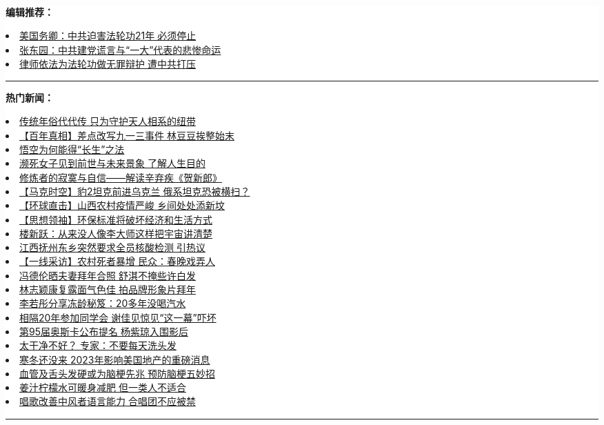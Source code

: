 
<strong>编辑推荐：</strong>
<li><a href="https://github.com/19920513/ntdtv/blob/master/gb/2020/07/20/a102898210.md#1" target="_blank">美国务卿：中共迫害法轮功21年 必须停止</a> </li><li><a href="https://github.com/tsiac2612/djy/blob/master/gb/17/11/1/n9792275.md#1" target="_blank">张东园：中共建党谎言与“一大”代表的悲惨命运</a></li><li><a href="https://github.com/tsiac2612/djy/blob/master/gb/18/11/12/n10846893.md#1" target="_blank">律师依法为法轮功做无罪辩护 遭中共打压</a></li>
<hr>

<strong>热门新闻：</strong>
<li><a href="https://github.com/19920513/djy/blob/master/gb/23/1/14/n13906912.md#1">传统年俗代代传  只为守护天人相系的纽带</a></li>
<li><a href="https://github.com/19920513/djy/blob/master/gb/23/1/19/n13910383.md#1">【百年真相】差点改写九一三事件 林豆豆挨整始末</a></li>
<li><a href="https://github.com/19920513/djy/blob/master/gb/23/1/14/n13906660.md#1">悟空为何能得“长生”之法</a></li>
<li><a href="https://github.com/19920513/djy/blob/master/gb/23/1/24/n13914722.md#1">濒死女子见到前世与未来景象 了解人生目的</a></li>
<li><a href="https://github.com/19920513/djy/blob/master/gb/23/1/6/n13900814.md#1">修炼者的寂寞与自信——解读辛弃疾《贺新郎》</a></li>
<li><a href="https://github.com/19920513/djy/blob/master/gb/23/1/25/n13915301.md#1">【马克时空】豹2坦克前进乌克兰 俄系坦克恐被横扫？</a></li>
<li><a href="https://github.com/19920513/djy/blob/master/gb/23/1/25/n13915522.md#1">【环球直击】山西农村疫情严峻 乡间处处添新坟</a></li>
<li><a href="https://github.com/19920513/djy/blob/master/gb/22/12/19/n13887756.md#1">【思想领袖】环保标准将破坏经济和生活方式</a></li>
<li><a href="https://github.com/19920513/djy/blob/master/gb/23/1/23/n13914341.md#1">楼新跃：从来没人像李大师这样把宇宙讲清楚</a></li>
<li><a href="https://github.com/19920513/djy/blob/master/gb/23/1/24/n13914634.md#1">江西抚州东乡突然要求全员核酸检测 引热议</a></li>
<li><a href="https://github.com/19920513/djy/blob/master/gb/23/1/20/n13912040.md#1">【一线采访】农村死者暴增 民众：春晚戏弄人</a></li>
<li><a href="https://github.com/19920513/djy/blob/master/gb/23/1/24/n13914872.md#1">冯德伦晒夫妻拜年合照 舒淇不掩些许白发</a></li>
<li><a href="https://github.com/19920513/djy/blob/master/gb/23/1/23/n13914214.md#1">林志颖康复露面气色佳 拍品牌形象片拜年</a></li>
<li><a href="https://github.com/19920513/djy/blob/master/gb/23/1/23/n13914317.md#1">李若彤分享冻龄秘笈：20多年没喝汽水</a></li>
<li><a href="https://github.com/19920513/djy/blob/master/gb/23/1/24/n13914701.md#1">相隔20年参加同学会 谢佳见惊见“这一幕”吓坏</a></li>
<li><a href="https://github.com/19920513/djy/blob/master/gb/23/1/24/n13914807.md#1">第95届奥斯卡公布提名 杨紫琼入围影后</a></li>
<li><a href="https://github.com/19920513/djy/blob/master/gb/23/1/24/n13914613.md#1">太干净不好？ 专家：不要每天洗头发</a></li>
<li><a href="https://github.com/19920513/djy/blob/master/gb/23/1/23/n13913695.md#1">寒冬还没来 2023年影响美国地产的重磅消息</a></li>
<li><a href="https://github.com/19920513/djy/blob/master/gb/23/1/25/n13915476.md#1">血管及舌头发硬或为脑梗先兆 预防脑梗五妙招</a></li>
<li><a href="https://github.com/19920513/djy/blob/master/gb/23/1/19/n13911063.md#1">姜汁柠檬水可暖身减肥 但一类人不适合</a></li>
<li><a href="https://github.com/19920513/djy/blob/master/gb/23/1/22/n13913305.md#1">唱歌改善中风者语言能力 合唱团不应被禁</a></li>
<hr>
